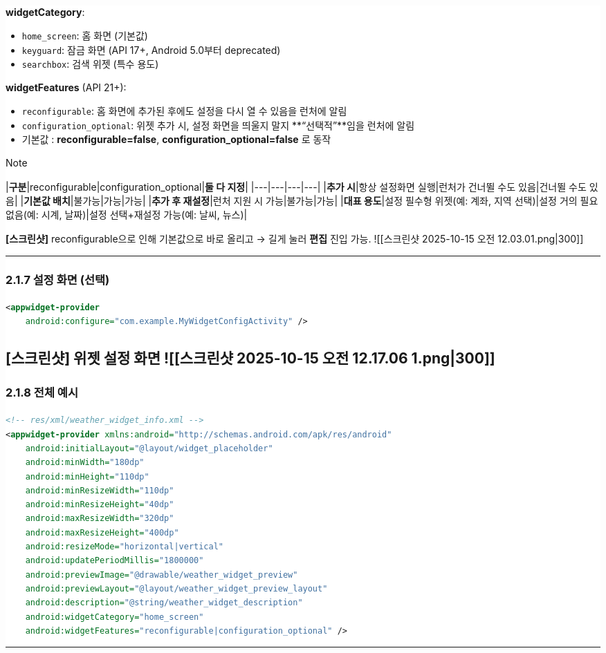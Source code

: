 **widgetCategory**:
- `home_screen`: 홈 화면 (기본값)
- `keyguard`: 잠금 화면 (API 17+, Android 5.0부터 deprecated)
- `searchbox`: 검색 위젯 (특수 용도)

**widgetFeatures** (API 21+):
- `reconfigurable`: 홈 화면에 추가된 후에도 설정을 다시 열 수 있음을 런처에 알림
- `configuration_optional`: 위젯 추가 시, 설정 화면을 띄울지 말지 **“선택적”**임을 런처에 알림
- 기본값 :  **reconfigurable=false**, **configuration_optional=false** 로 동작

> [!NOTE]
>|**구분**|reconfigurable|configuration_optional|**둘 다 지정**|
|---|---|---|---|
|**추가 시**|항상 설정화면 실행|런처가 건너뛸 수도 있음|건너뛸 수도 있음|
|**기본값 배치**|불가능|가능|가능|
|**추가 후 재설정**|런처 지원 시 가능|불가능|가능|
|**대표 용도**|설정 필수형 위젯(예: 계좌, 지역 선택)|설정 거의 필요 없음(예: 시계, 날짜)|설정 선택+재설정 가능(예: 날씨, 뉴스)|

**[스크린샷]** reconfigurable으로 인해 기본값으로 바로 올리고 → 길게 눌러 **편집** 진입 가능.
![[스크린샷 2025-10-15 오전 12.03.01.png|300]]

---

### 2.1.7 설정 화면 (선택)

```xml
<appwidget-provider
    android:configure="com.example.MyWidgetConfigActivity" />
```

**[스크린샷]** 위젯 설정 화면
![[스크린샷 2025-10-15 오전 12.17.06 1.png|300]]
---

### 2.1.8 전체 예시

```xml
<!-- res/xml/weather_widget_info.xml -->
<appwidget-provider xmlns:android="http://schemas.android.com/apk/res/android"
    android:initialLayout="@layout/widget_placeholder"
    android:minWidth="180dp"
    android:minHeight="110dp"
    android:minResizeWidth="110dp"
    android:minResizeHeight="40dp"
    android:maxResizeWidth="320dp"
    android:maxResizeHeight="400dp"
    android:resizeMode="horizontal|vertical"
    android:updatePeriodMillis="1800000"
    android:previewImage="@drawable/weather_widget_preview"
    android:previewLayout="@layout/weather_widget_preview_layout"
    android:description="@string/weather_widget_description"
    android:widgetCategory="home_screen"
    android:widgetFeatures="reconfigurable|configuration_optional" />
```

---